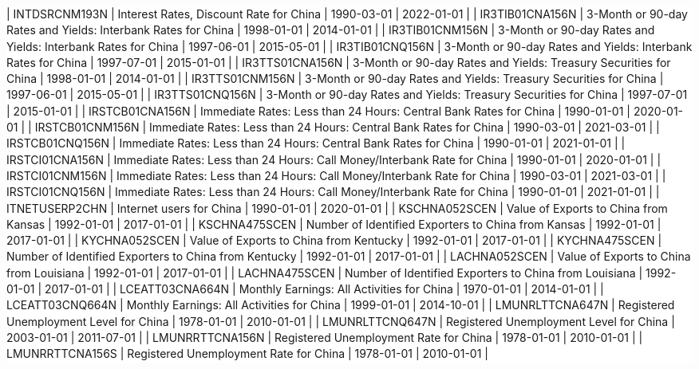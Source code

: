 | INTDSRCNM193N       | Interest Rates, Discount Rate for China                                                                                                                         | 1990-03-01          | 2022-01-01        |
| IR3TIB01CNA156N     | 3-Month or 90-day Rates and Yields: Interbank Rates for China                                                                                                   | 1998-01-01          | 2014-01-01        |
| IR3TIB01CNM156N     | 3-Month or 90-day Rates and Yields: Interbank Rates for China                                                                                                   | 1997-06-01          | 2015-05-01        |
| IR3TIB01CNQ156N     | 3-Month or 90-day Rates and Yields: Interbank Rates for China                                                                                                   | 1997-07-01          | 2015-01-01        |
| IR3TTS01CNA156N     | 3-Month or 90-day Rates and Yields: Treasury Securities for China                                                                                               | 1998-01-01          | 2014-01-01        |
| IR3TTS01CNM156N     | 3-Month or 90-day Rates and Yields: Treasury Securities for China                                                                                               | 1997-06-01          | 2015-05-01        |
| IR3TTS01CNQ156N     | 3-Month or 90-day Rates and Yields: Treasury Securities for China                                                                                               | 1997-07-01          | 2015-01-01        |
| IRSTCB01CNA156N     | Immediate Rates: Less than 24 Hours: Central Bank Rates for China                                                                                               | 1990-01-01          | 2020-01-01        |
| IRSTCB01CNM156N     | Immediate Rates: Less than 24 Hours: Central Bank Rates for China                                                                                               | 1990-03-01          | 2021-03-01        |
| IRSTCB01CNQ156N     | Immediate Rates: Less than 24 Hours: Central Bank Rates for China                                                                                               | 1990-01-01          | 2021-01-01        |
| IRSTCI01CNA156N     | Immediate Rates: Less than 24 Hours: Call Money/Interbank Rate for China                                                                                        | 1990-01-01          | 2020-01-01        |
| IRSTCI01CNM156N     | Immediate Rates: Less than 24 Hours: Call Money/Interbank Rate for China                                                                                        | 1990-03-01          | 2021-03-01        |
| IRSTCI01CNQ156N     | Immediate Rates: Less than 24 Hours: Call Money/Interbank Rate for China                                                                                        | 1990-01-01          | 2021-01-01        |
| ITNETUSERP2CHN      | Internet users for China                                                                                                                                        | 1990-01-01          | 2020-01-01        |
| KSCHNA052SCEN       | Value of Exports to China from Kansas                                                                                                                           | 1992-01-01          | 2017-01-01        |
| KSCHNA475SCEN       | Number of Identified Exporters to China from Kansas                                                                                                             | 1992-01-01          | 2017-01-01        |
| KYCHNA052SCEN       | Value of Exports to China from Kentucky                                                                                                                         | 1992-01-01          | 2017-01-01        |
| KYCHNA475SCEN       | Number of Identified Exporters to China from Kentucky                                                                                                           | 1992-01-01          | 2017-01-01        |
| LACHNA052SCEN       | Value of Exports to China from Louisiana                                                                                                                        | 1992-01-01          | 2017-01-01        |
| LACHNA475SCEN       | Number of Identified Exporters to China from Louisiana                                                                                                          | 1992-01-01          | 2017-01-01        |
| LCEATT03CNA664N     | Monthly Earnings: All Activities for China                                                                                                                      | 1970-01-01          | 2014-01-01        |
| LCEATT03CNQ664N     | Monthly Earnings: All Activities for China                                                                                                                      | 1999-01-01          | 2014-10-01        |
| LMUNRLTTCNA647N     | Registered Unemployment Level for China                                                                                                                         | 1978-01-01          | 2010-01-01        |
| LMUNRLTTCNQ647N     | Registered Unemployment Level for China                                                                                                                         | 2003-01-01          | 2011-07-01        |
| LMUNRRTTCNA156N     | Registered Unemployment Rate for China                                                                                                                          | 1978-01-01          | 2010-01-01        |
| LMUNRRTTCNA156S     | Registered Unemployment Rate for China                                                                                                                          | 1978-01-01          | 2010-01-01        |